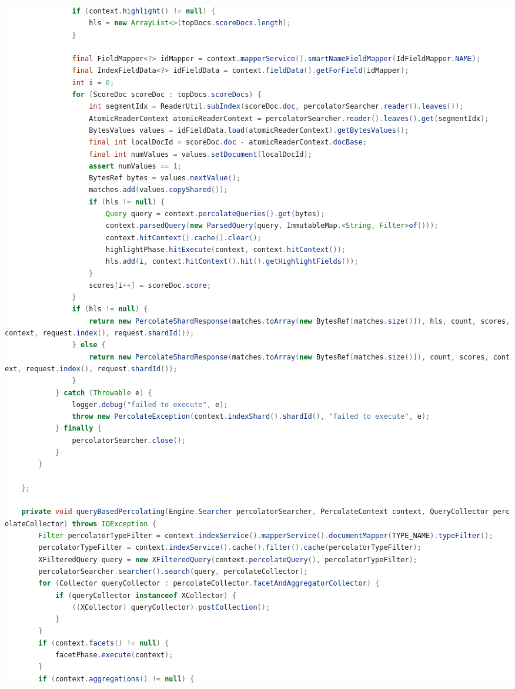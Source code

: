 ```java
                if (context.highlight() != null) {
                    hls = new ArrayList<>(topDocs.scoreDocs.length);
                }

                final FieldMapper<?> idMapper = context.mapperService().smartNameFieldMapper(IdFieldMapper.NAME);
                final IndexFieldData<?> idFieldData = context.fieldData().getForField(idMapper);
                int i = 0;
                for (ScoreDoc scoreDoc : topDocs.scoreDocs) {
                    int segmentIdx = ReaderUtil.subIndex(scoreDoc.doc, percolatorSearcher.reader().leaves());
                    AtomicReaderContext atomicReaderContext = percolatorSearcher.reader().leaves().get(segmentIdx);
                    BytesValues values = idFieldData.load(atomicReaderContext).getBytesValues();
                    final int localDocId = scoreDoc.doc - atomicReaderContext.docBase;
                    final int numValues = values.setDocument(localDocId);
                    assert numValues == 1;
                    BytesRef bytes = values.nextValue();
                    matches.add(values.copyShared());
                    if (hls != null) {
                        Query query = context.percolateQueries().get(bytes);
                        context.parsedQuery(new ParsedQuery(query, ImmutableMap.<String, Filter>of()));
                        context.hitContext().cache().clear();
                        highlightPhase.hitExecute(context, context.hitContext());
                        hls.add(i, context.hitContext().hit().getHighlightFields());
                    }
                    scores[i++] = scoreDoc.score;
                }
                if (hls != null) {
                    return new PercolateShardResponse(matches.toArray(new BytesRef[matches.size()]), hls, count, scores, context, request.index(), request.shardId());
                } else {
                    return new PercolateShardResponse(matches.toArray(new BytesRef[matches.size()]), count, scores, context, request.index(), request.shardId());
                }
            } catch (Throwable e) {
                logger.debug("failed to execute", e);
                throw new PercolateException(context.indexShard().shardId(), "failed to execute", e);
            } finally {
                percolatorSearcher.close();
            }
        }

    };

    private void queryBasedPercolating(Engine.Searcher percolatorSearcher, PercolateContext context, QueryCollector percolateCollector) throws IOException {
        Filter percolatorTypeFilter = context.indexService().mapperService().documentMapper(TYPE_NAME).typeFilter();
        percolatorTypeFilter = context.indexService().cache().filter().cache(percolatorTypeFilter);
        XFilteredQuery query = new XFilteredQuery(context.percolateQuery(), percolatorTypeFilter);
        percolatorSearcher.searcher().search(query, percolateCollector);
        for (Collector queryCollector : percolateCollector.facetAndAggregatorCollector) {
            if (queryCollector instanceof XCollector) {
                ((XCollector) queryCollector).postCollection();
            }
        }
        if (context.facets() != null) {
            facetPhase.execute(context);
        }
        if (context.aggregations() != null) {
```